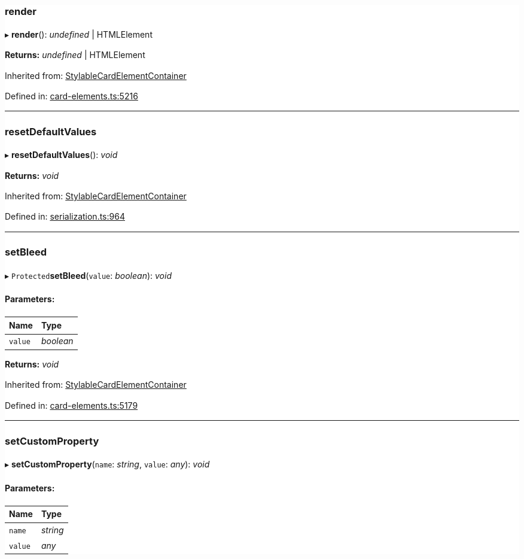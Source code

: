 
### render

▸ **render**(): _undefined_ \| HTMLElement

**Returns:** _undefined_ \| HTMLElement

Inherited from: [StylableCardElementContainer](card_elements.stylablecardelementcontainer.md)

Defined in: [card-elements.ts:5216](https://github.com/microsoft/AdaptiveCards/blob/0938a1f10/source/nodejs/adaptivecards/src/card-elements.ts#L5216)

---

### resetDefaultValues

▸ **resetDefaultValues**(): _void_

**Returns:** _void_

Inherited from: [StylableCardElementContainer](card_elements.stylablecardelementcontainer.md)

Defined in: [serialization.ts:964](https://github.com/microsoft/AdaptiveCards/blob/0938a1f10/source/nodejs/adaptivecards/src/serialization.ts#L964)

---

### setBleed

▸ `Protected`**setBleed**(`value`: _boolean_): _void_

#### Parameters:

| Name    | Type      |
| :------ | :-------- |
| `value` | _boolean_ |

**Returns:** _void_

Inherited from: [StylableCardElementContainer](card_elements.stylablecardelementcontainer.md)

Defined in: [card-elements.ts:5179](https://github.com/microsoft/AdaptiveCards/blob/0938a1f10/source/nodejs/adaptivecards/src/card-elements.ts#L5179)

---

### setCustomProperty

▸ **setCustomProperty**(`name`: _string_, `value`: _any_): _void_

#### Parameters:

| Name    | Type     |
| :------ | :------- |
| `name`  | _string_ |
| `value` | _any_    |
